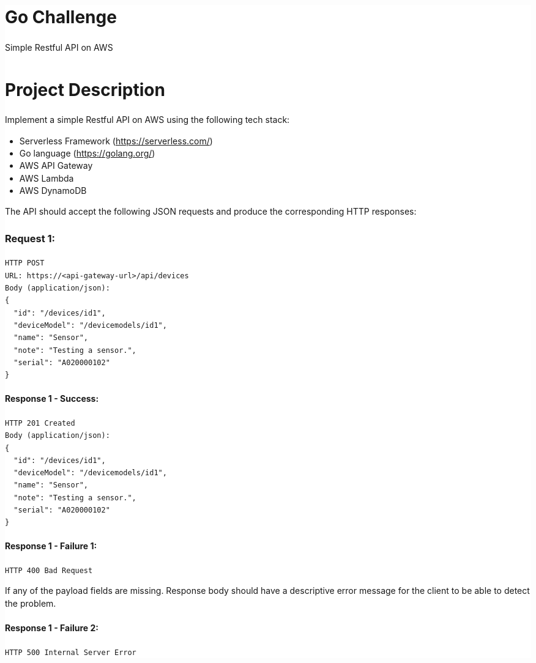 # Go Challenge
Simple Restful API on AWS

# Project Description

Implement a simple Restful API on AWS using the following tech stack:

 * Serverless Framework (https://serverless.com/) 
 * Go language (https://golang.org/) 
 * AWS API Gateway
 * AWS Lambda
 * AWS DynamoDB

The API should accept the following JSON requests and produce the corresponding HTTP responses:

### Request 1:
```
HTTP POST
URL: https://<api-gateway-url>/api/devices
Body (application/json):
{
  "id": "/devices/id1",
  "deviceModel": "/devicemodels/id1",
  "name": "Sensor",
  "note": "Testing a sensor.",
  "serial": "A020000102"
}
```

#### Response 1 - Success:
```
HTTP 201 Created
Body (application/json):
{
  "id": "/devices/id1",
  "deviceModel": "/devicemodels/id1",
  "name": "Sensor",
  "note": "Testing a sensor.",
  "serial": "A020000102"
}
```

#### Response 1 - Failure 1:
```
HTTP 400 Bad Request
```

If any of the payload fields are missing. Response body should have a descriptive error message for the client to be able to detect the problem.

#### Response 1 - Failure 2:
```
HTTP 500 Internal Server Error
```
